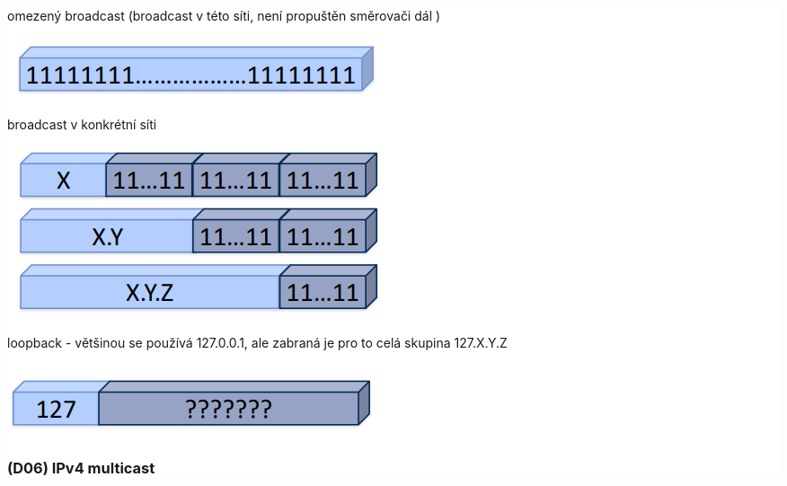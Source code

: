 omezený broadcast (broadcast v této síti, není propuštěn směrovači dál
)

![limited broadcast](./images/limitedbroadcast.png)

broadcast v konkrétní síti

![targeted broadcast](./images/targetedbroadcast.png)

loopback - většinou se používá 127.0.0.1, ale zabraná je pro to celá skupina 127.X.Y.Z

![loopback](./images/loopback.png)

### (D06) IPv4 multicast

